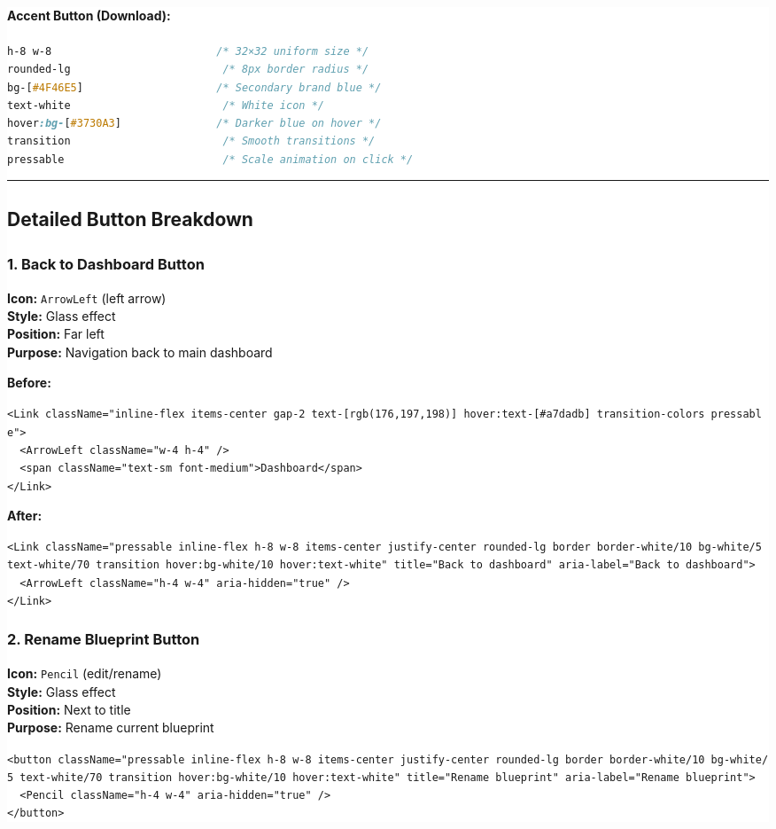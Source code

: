 #### Accent Button (Download):
```css
h-8 w-8                          /* 32×32 uniform size */
rounded-lg                        /* 8px border radius */
bg-[#4F46E5]                     /* Secondary brand blue */
text-white                        /* White icon */
hover:bg-[#3730A3]               /* Darker blue on hover */
transition                        /* Smooth transitions */
pressable                         /* Scale animation on click */
```

---

## Detailed Button Breakdown

### 1. Back to Dashboard Button
**Icon:** `ArrowLeft` (left arrow)  
**Style:** Glass effect  
**Position:** Far left  
**Purpose:** Navigation back to main dashboard

**Before:**
```tsx
<Link className="inline-flex items-center gap-2 text-[rgb(176,197,198)] hover:text-[#a7dadb] transition-colors pressable">
  <ArrowLeft className="w-4 h-4" />
  <span className="text-sm font-medium">Dashboard</span>
</Link>
```

**After:**
```tsx
<Link className="pressable inline-flex h-8 w-8 items-center justify-center rounded-lg border border-white/10 bg-white/5 text-white/70 transition hover:bg-white/10 hover:text-white" title="Back to dashboard" aria-label="Back to dashboard">
  <ArrowLeft className="h-4 w-4" aria-hidden="true" />
</Link>
```

### 2. Rename Blueprint Button
**Icon:** `Pencil` (edit/rename)  
**Style:** Glass effect  
**Position:** Next to title  
**Purpose:** Rename current blueprint

```tsx
<button className="pressable inline-flex h-8 w-8 items-center justify-center rounded-lg border border-white/10 bg-white/5 text-white/70 transition hover:bg-white/10 hover:text-white" title="Rename blueprint" aria-label="Rename blueprint">
  <Pencil className="h-4 w-4" aria-hidden="true" />
</button>
```
